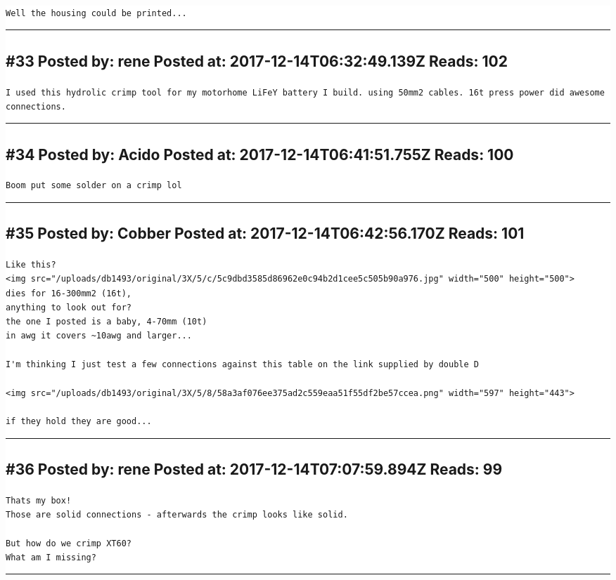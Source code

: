 ```
Well the housing could be printed...
```

---
## \#33 Posted by: rene Posted at: 2017-12-14T06:32:49.139Z Reads: 102

```
I used this hydrolic crimp tool for my motorhome LiFeY battery I build. using 50mm2 cables. 16t press power did awesome connections.
```

---
## \#34 Posted by: Acido Posted at: 2017-12-14T06:41:51.755Z Reads: 100

```
Boom put some solder on a crimp lol
```

---
## \#35 Posted by: Cobber Posted at: 2017-12-14T06:42:56.170Z Reads: 101

```
Like this?
<img src="/uploads/db1493/original/3X/5/c/5c9dbd3585d86962e0c94b2d1cee5c505b90a976.jpg" width="500" height="500">
dies for 16-300mm2 (16t),
anything to look out for?
the one I posted is a baby, 4-70mm (10t)
in awg it covers ~10awg and larger...

I'm thinking I just test a few connections against this table on the link supplied by double D

<img src="/uploads/db1493/original/3X/5/8/58a3af076ee375ad2c559eaa51f55df2be57ccea.png" width="597" height="443">

if they hold they are good...
```

---
## \#36 Posted by: rene Posted at: 2017-12-14T07:07:59.894Z Reads: 99

```
Thats my box! 
Those are solid connections - afterwards the crimp looks like solid.

But how do we crimp XT60?
What am I missing?
```

---